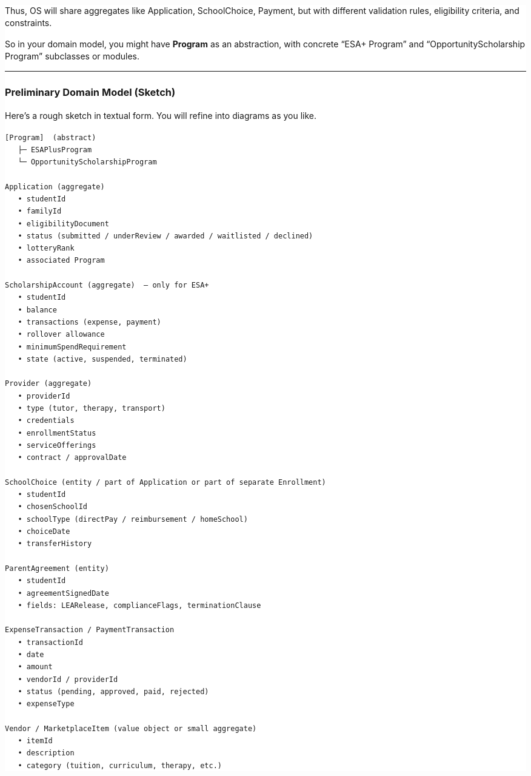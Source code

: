 Thus, OS will share aggregates like Application, SchoolChoice, Payment, but with different validation rules, eligibility criteria, and constraints.

So in your domain model, you might have **Program** as an abstraction, with concrete “ESA+ Program” and “OpportunityScholarship Program” subclasses or modules.

* * *

### Preliminary Domain Model (Sketch)

Here’s a rough sketch in textual form. You will refine into diagrams as you like.

```
[Program]  (abstract)
   ├─ ESAPlusProgram
   └─ OpportunityScholarshipProgram

Application (aggregate)
   • studentId
   • familyId
   • eligibilityDocument
   • status (submitted / underReview / awarded / waitlisted / declined)
   • lotteryRank
   • associated Program

ScholarshipAccount (aggregate)  — only for ESA+
   • studentId
   • balance
   • transactions (expense, payment)
   • rollover allowance
   • minimumSpendRequirement
   • state (active, suspended, terminated)

Provider (aggregate)
   • providerId
   • type (tutor, therapy, transport)
   • credentials
   • enrollmentStatus
   • serviceOfferings
   • contract / approvalDate

SchoolChoice (entity / part of Application or part of separate Enrollment)
   • studentId
   • chosenSchoolId
   • schoolType (directPay / reimbursement / homeSchool)
   • choiceDate
   • transferHistory

ParentAgreement (entity)
   • studentId
   • agreementSignedDate
   • fields: LEARelease, complianceFlags, terminationClause

ExpenseTransaction / PaymentTransaction
   • transactionId
   • date
   • amount
   • vendorId / providerId
   • status (pending, approved, paid, rejected)
   • expenseType

Vendor / MarketplaceItem (value object or small aggregate)
   • itemId
   • description
   • category (tuition, curriculum, therapy, etc.)
```